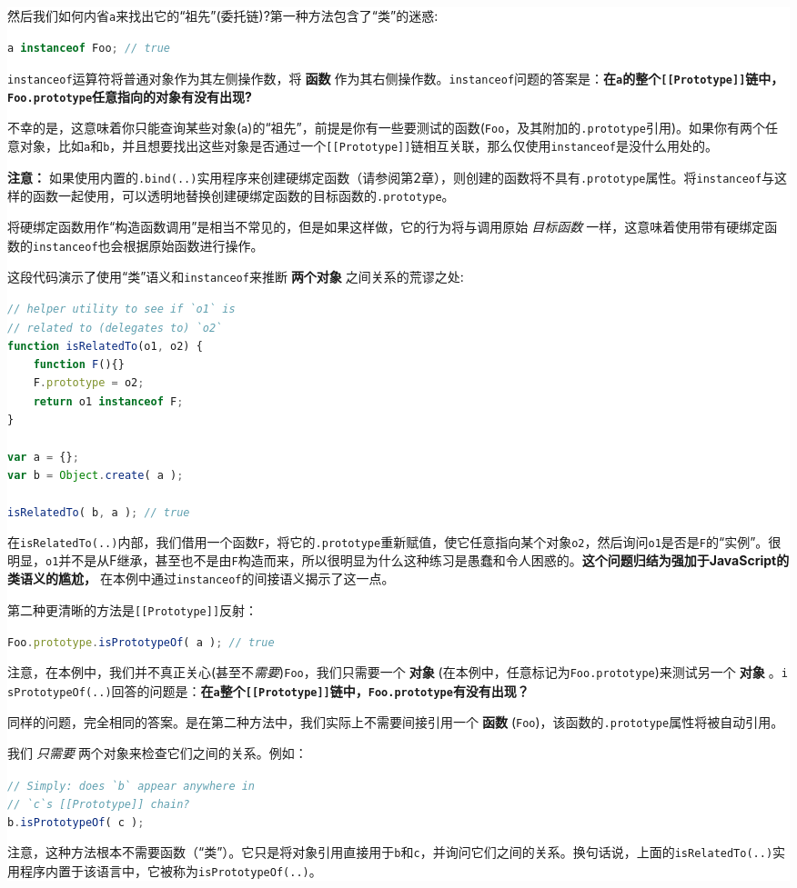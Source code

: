 然后我们如何内省`a`来找出它的“祖先”(委托链)?第一种方法包含了“类”的迷惑:

```js
a instanceof Foo; // true
```

`instanceof`运算符将普通对象作为其左侧操作数，将 **函数** 作为其右侧操作数。`instanceof`问题的答案是：**在`a`的整个`[[Prototype]]`链中，`Foo.prototype`任意指向的对象有没有出现?**

不幸的是，这意味着你只能查询某些对象(`a`)的“祖先”，前提是你有一些要测试的函数(`Foo`，及其附加的`.prototype`引用)。如果你有两个任意对象，比如`a`和`b`，并且想要找出这些对象是否通过一个`[[Prototype]]`链相互关联，那么仅使用`instanceof`是没什么用处的。

**注意：** 如果使用内置的`.bind(..)`实用程序来创建硬绑定函数（请参阅第2章），则创建的函数将不具有`.prototype`属性。将`instanceof`与这样的函数一起使用，可以透明地替换创建硬绑定函数的目标函数的`.prototype`。

将硬绑定函数用作“构造函数调用”是相当不常见的，但是如果这样做，它的行为将与调用原始 *目标函数* 一样，这意味着使用带有硬绑定函数的`instanceof`也会根据原始函数进行操作。

这段代码演示了使用“类”语义和`instanceof`来推断 **两个对象** 之间关系的荒谬之处:

```js
// helper utility to see if `o1` is
// related to (delegates to) `o2`
function isRelatedTo(o1, o2) {
	function F(){}
	F.prototype = o2;
	return o1 instanceof F;
}

var a = {};
var b = Object.create( a );

isRelatedTo( b, a ); // true
```

在`isRelatedTo(..)`内部，我们借用一个函数`F`，将它的`.prototype`重新赋值，使它任意指向某个对象`o2`，然后询问`o1`是否是`F`的“实例”。很明显，`o1`并不是从F继承，甚至也不是由`F`构造而来，所以很明显为什么这种练习是愚蠢和令人困惑的。**这个问题归结为强加于JavaScript的类语义的尴尬，**  在本例中通过`instanceof`的间接语义揭示了这一点。

第二种更清晰的方法是`[[Prototype]]`反射：

```js
Foo.prototype.isPrototypeOf( a ); // true
```

注意，在本例中，我们并不真正关心(甚至不*需要*)`Foo`，我们只需要一个 **对象** (在本例中，任意标记为`Foo.prototype`)来测试另一个 **对象** 。`isPrototypeOf(..)`回答的问题是：**在`a`整个`[[Prototype]]`链中，`Foo.prototype`有没有出现？** 

同样的问题，完全相同的答案。是在第二种方法中，我们实际上不需要间接引用一个 **函数** (`Foo`)，该函数的`.prototype`属性将被自动引用。

我们 *只需要* 两个对象来检查它们之间的关系。例如：

```js
// Simply: does `b` appear anywhere in
// `c`s [[Prototype]] chain?
b.isPrototypeOf( c );
```

注意，这种方法根本不需要函数（“类”）。它只是将对象引用直接用于`b`和`c`，并询问它们之间的关系。换句话说，上面的`isRelatedTo(..)`实用程序内置于该语言中，它被称为`isPrototypeOf(..)`。
